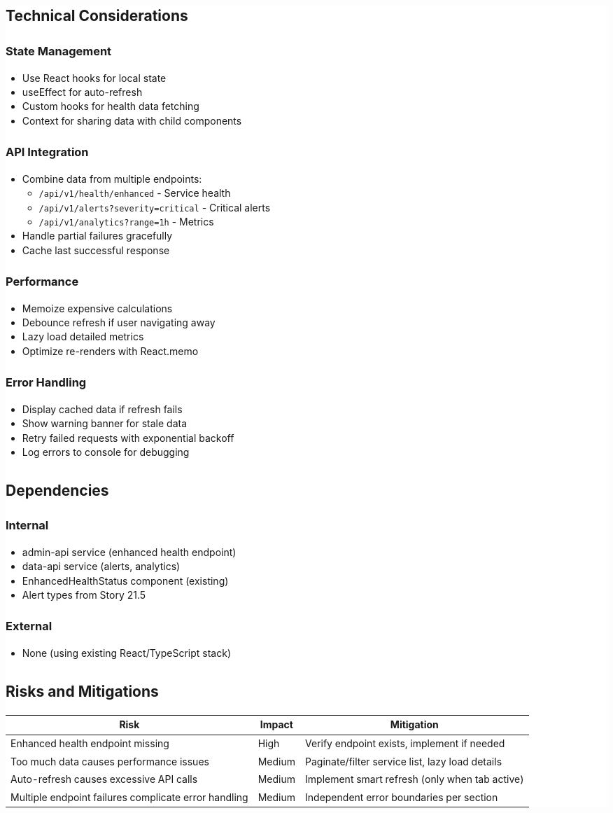 ## Technical Considerations

### State Management
- Use React hooks for local state
- useEffect for auto-refresh
- Custom hooks for health data fetching
- Context for sharing data with child components

### API Integration
- Combine data from multiple endpoints:
  - `/api/v1/health/enhanced` - Service health
  - `/api/v1/alerts?severity=critical` - Critical alerts
  - `/api/v1/analytics?range=1h` - Metrics
- Handle partial failures gracefully
- Cache last successful response

### Performance
- Memoize expensive calculations
- Debounce refresh if user navigating away
- Lazy load detailed metrics
- Optimize re-renders with React.memo

### Error Handling
- Display cached data if refresh fails
- Show warning banner for stale data
- Retry failed requests with exponential backoff
- Log errors to console for debugging

## Dependencies

### Internal
- admin-api service (enhanced health endpoint)
- data-api service (alerts, analytics)
- EnhancedHealthStatus component (existing)
- Alert types from Story 21.5

### External
- None (using existing React/TypeScript stack)

## Risks and Mitigations

| Risk | Impact | Mitigation |
|------|--------|------------|
| Enhanced health endpoint missing | High | Verify endpoint exists, implement if needed |
| Too much data causes performance issues | Medium | Paginate/filter service list, lazy load details |
| Auto-refresh causes excessive API calls | Medium | Implement smart refresh (only when tab active) |
| Multiple endpoint failures complicate error handling | Medium | Independent error boundaries per section |
